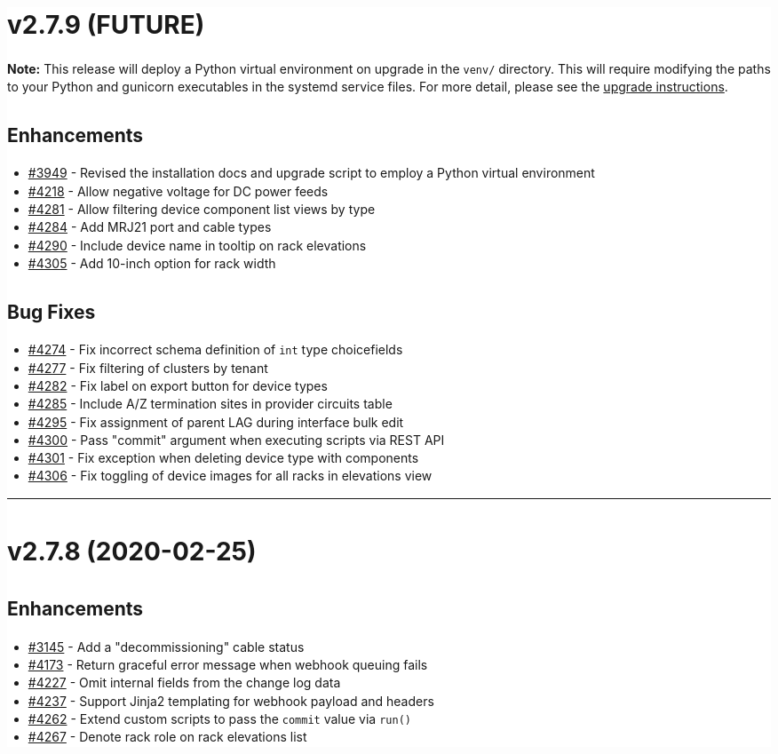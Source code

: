 # v2.7.9 (FUTURE)

**Note:** This release will deploy a Python virtual environment on upgrade in the `venv/` directory. This will require modifying the paths to your Python and gunicorn executables in the systemd service files. For more detail, please see the [upgrade instructions](https://netbox.readthedocs.io/en/stable/installation/upgrading/).

## Enhancements

* [#3949](https://github.com/netbox-community/netbox/issues/3949) - Revised the installation docs and upgrade script to employ a Python virtual environment
* [#4218](https://github.com/netbox-community/netbox/issues/4218) - Allow negative voltage for DC power feeds
* [#4281](https://github.com/netbox-community/netbox/issues/4281) - Allow filtering device component list views by type
* [#4284](https://github.com/netbox-community/netbox/issues/4284) - Add MRJ21 port and cable types
* [#4290](https://github.com/netbox-community/netbox/issues/4290) - Include device name in tooltip on rack elevations
* [#4305](https://github.com/netbox-community/netbox/issues/4305) - Add 10-inch option for rack width

## Bug Fixes

* [#4274](https://github.com/netbox-community/netbox/issues/4274) - Fix incorrect schema definition of `int` type choicefields
* [#4277](https://github.com/netbox-community/netbox/issues/4277) - Fix filtering of clusters by tenant
* [#4282](https://github.com/netbox-community/netbox/issues/4282) - Fix label on export button for device types
* [#4285](https://github.com/netbox-community/netbox/issues/4285) - Include A/Z termination sites in provider circuits table
* [#4295](https://github.com/netbox-community/netbox/issues/4295) - Fix assignment of parent LAG during interface bulk edit
* [#4300](https://github.com/netbox-community/netbox/issues/4300) - Pass "commit" argument when executing scripts via REST API
* [#4301](https://github.com/netbox-community/netbox/issues/4301) - Fix exception when deleting device type with components
* [#4306](https://github.com/netbox-community/netbox/issues/4306) - Fix toggling of device images for all racks in elevations view

---

# v2.7.8 (2020-02-25)

## Enhancements

* [#3145](https://github.com/netbox-community/netbox/issues/3145) - Add a "decommissioning" cable status
* [#4173](https://github.com/netbox-community/netbox/issues/4173) - Return graceful error message when webhook queuing fails
* [#4227](https://github.com/netbox-community/netbox/issues/4227) - Omit internal fields from the change log data
* [#4237](https://github.com/netbox-community/netbox/issues/4237) - Support Jinja2 templating for webhook payload and headers
* [#4262](https://github.com/netbox-community/netbox/issues/4262) - Extend custom scripts to pass the `commit` value via `run()`
* [#4267](https://github.com/netbox-community/netbox/issues/4267) - Denote rack role on rack elevations list

